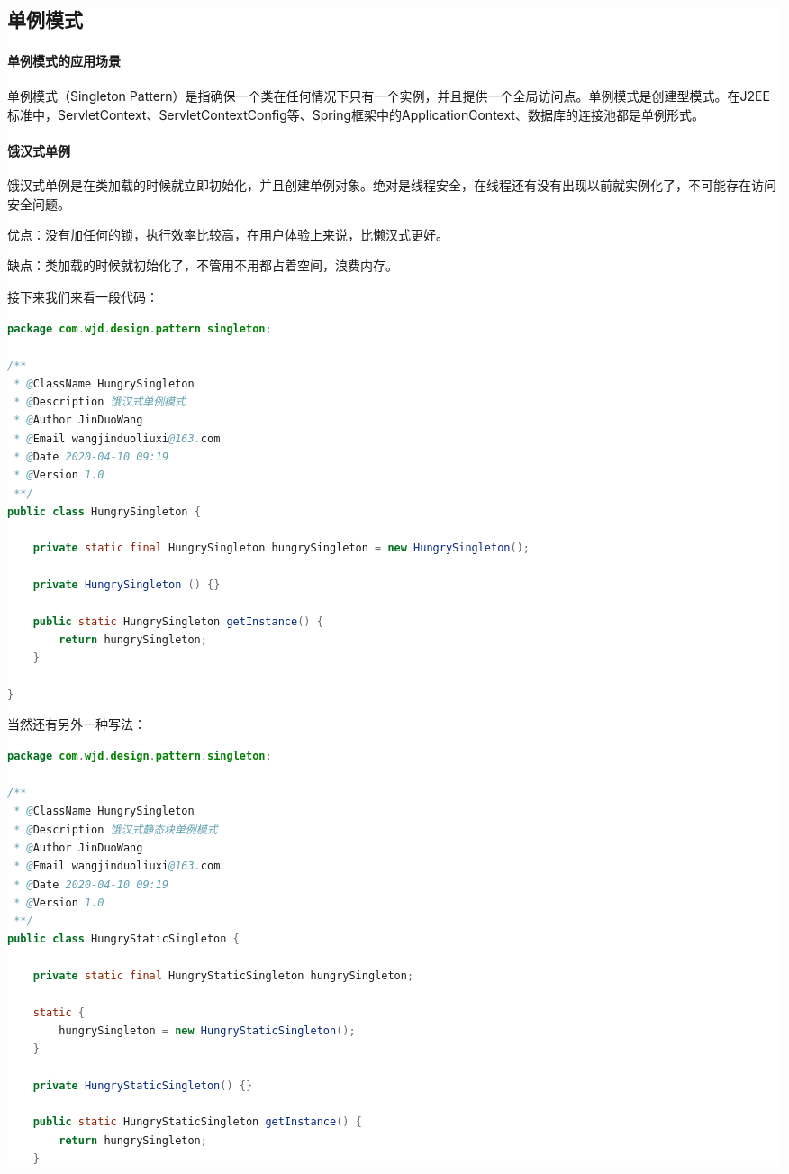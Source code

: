 ## 单例模式

#### 单例模式的应用场景

单例模式（Singleton Pattern）是指确保一个类在任何情况下只有一个实例，并且提供一个全局访问点。单例模式是创建型模式。在J2EE标准中，ServletContext、ServletContextConfig等、Spring框架中的ApplicationContext、数据库的连接池都是单例形式。

#### 饿汉式单例

饿汉式单例是在类加载的时候就立即初始化，并且创建单例对象。绝对是线程安全，在线程还有没有出现以前就实例化了，不可能存在访问安全问题。

优点：没有加任何的锁，执行效率比较高，在用户体验上来说，比懒汉式更好。

缺点：类加载的时候就初始化了，不管用不用都占着空间，浪费内存。

接下来我们来看一段代码：

```java
package com.wjd.design.pattern.singleton;

/**
 * @ClassName HungrySingleton
 * @Description 饿汉式单例模式
 * @Author JinDuoWang
 * @Email wangjinduoliuxi@163.com
 * @Date 2020-04-10 09:19
 * @Version 1.0
 **/
public class HungrySingleton {

    private static final HungrySingleton hungrySingleton = new HungrySingleton();

    private HungrySingleton () {}

    public static HungrySingleton getInstance() {
        return hungrySingleton;
    }

}
```

当然还有另外一种写法：

```java
package com.wjd.design.pattern.singleton;

/**
 * @ClassName HungrySingleton
 * @Description 饿汉式静态块单例模式
 * @Author JinDuoWang
 * @Email wangjinduoliuxi@163.com
 * @Date 2020-04-10 09:19
 * @Version 1.0
 **/
public class HungryStaticSingleton {

    private static final HungryStaticSingleton hungrySingleton;

    static {
        hungrySingleton = new HungryStaticSingleton();
    }

    private HungryStaticSingleton() {}

    public static HungryStaticSingleton getInstance() {
        return hungrySingleton;
    }
```